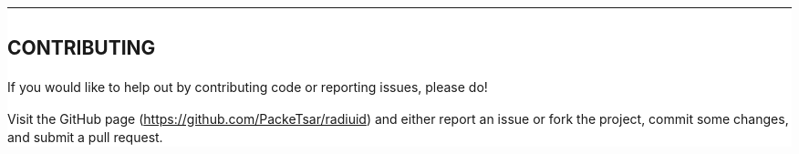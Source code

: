 
--------------------------------------
## CONTRIBUTING

If you would like to help out by contributing code or reporting issues, please do!

Visit the GitHub page (https://github.com/PackeTsar/radiuid) and either report an issue or fork the project, commit some changes, and submit a pull request.

[logo]: http://www.packetsar.com/wp-content/uploads/radiuid-logo-tiny-100.png
[all-args]: http://www.packetsar.com/wp-content/uploads/radiuid-all-args.png
[show-log]: http://www.packetsar.com/wp-content/uploads/radiuid-show-log.png
[docker-hub]: https://hub.docker.com/r/packetsar/
[show-config]: http://www.packetsar.com/wp-content/uploads/radiuid-show-config.png
[show-config-set]: http://www.packetsar.com/wp-content/uploads/radiuid-show-config-set.png
[push-and-show]: http://www.packetsar.com/wp-content/uploads/radiuid-push-and-show.png
[radiuid-munge-test]: http://www.packetsar.com/wp-content/uploads/radiuid-munge-test.png
[centos-post-install]: https://github.com/PackeTsar/scriptfury/blob/master/CentOS_Post_Install.md
[ubuntu-post-install]: https://github.com/PackeTsar/scriptfury/blob/master/Ubuntu_Post_Install.md
